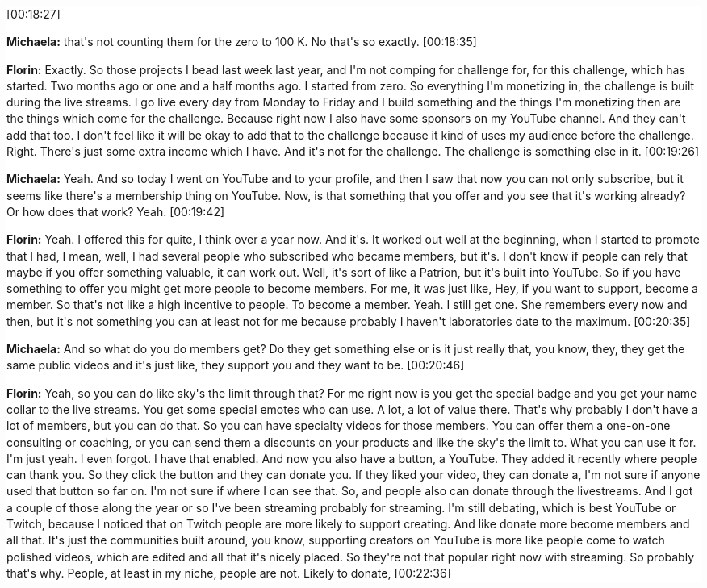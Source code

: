 [00:18:27]

**Michaela:** that's not counting them for the zero to 100 K. No that's so
exactly.
[00:18:35]

**Florin:** Exactly. So those projects I bead last week last year, and I'm not
comping for challenge for, for this challenge, which has started.
Two months ago or one and a half months ago. I started from zero. So everything
I'm monetizing in, the challenge is built during the live streams. I go live
every day from Monday to Friday and I build something and the things I'm
monetizing then are the things which come for the challenge. Because right now I
also have some sponsors on my YouTube channel.
And they can't add that too. I don't feel like it will be okay to add that to
the challenge because it kind of uses my audience before the challenge. Right.
There's just some extra income which I have. And it's not for the challenge. The
challenge is something else in it.
[00:19:26]

**Michaela:** Yeah. And so today I went on YouTube and to your profile, and
then I saw that now you can not only subscribe, but it seems like there's a
membership thing on YouTube.
Now, is that something that you offer and you see that it's working already? Or
how does that work? Yeah.
[00:19:42]

**Florin:** Yeah. I offered this for quite, I think over a year now. And it's.
It worked out well at the beginning, when I started to promote that I had, I
mean, well, I had several people who subscribed who became members, but it's.
I don't know if people can rely that maybe if you offer something valuable, it
can work out. Well, it's sort of like a Patrion, but it's built into YouTube. So
if you have something to offer you might get more people to become members. For
me, it was just like, Hey, if you want to support, become a member.
So that's not like a high incentive to people. To become a member. Yeah. I still
get one. She remembers every now and then, but it's not something you can at
least not for me because probably I haven't laboratories date to the maximum.
[00:20:35]

**Michaela:** And so what do you do members get? Do they get something else or
is it just really that, you know, they, they get the same public videos and it's
just like, they support you and they want to be.
[00:20:46]

**Florin:** Yeah, so you can do like sky's the limit through that? For me right
now is you get the special badge and you get your name collar to the live
streams. You get some special emotes who can use. A lot, a lot of value there.
That's why probably I don't have a lot of members, but you can do that. So you
can have specialty videos for those members.
You can offer them a one-on-one consulting or coaching, or you can send them a
discounts on your products and like the sky's the limit to. What you can use it
for. I'm just yeah. I even forgot. I have that enabled. And now you also have a
button, a YouTube. They added it recently where people can thank you.
So they click the button and they can donate you. If they liked your video, they
can donate a, I'm not sure if anyone used that button so far on. I'm not sure if
where I can see that. So, and people also can donate through the livestreams.
And I got a couple of those along the year or so I've been streaming probably
for streaming.
I'm still debating, which is best YouTube or Twitch, because I noticed that on
Twitch people are more likely to support creating. And like donate more become
members and all that. It's just the communities built around, you know,
supporting creators on YouTube is more like people come to watch polished
videos, which are edited and all that it's nicely placed.
So they're not that popular right now with streaming. So probably that's why.
People, at least in my niche, people are not. Likely to donate,
[00:22:36]
